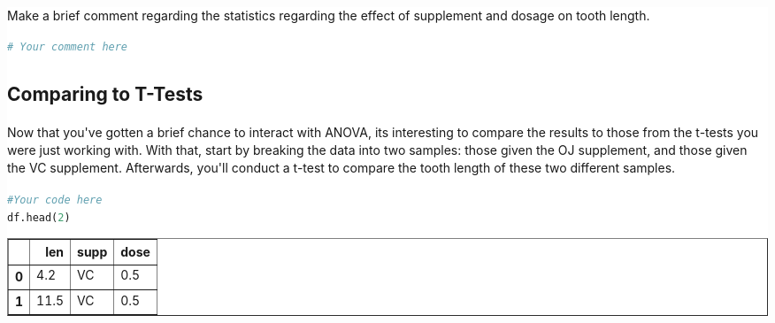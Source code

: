 Make a brief comment regarding the statistics regarding the effect of supplement and dosage on tooth length.


```python
# Your comment here
```

## Comparing to T-Tests

Now that you've gotten a brief chance to interact with ANOVA, its interesting to compare the results to those from the t-tests you were just working with. With that, start by breaking the data into two samples: those given the OJ supplement, and those given the VC supplement. Afterwards, you'll conduct a t-test to compare the tooth length of these two different samples.


```python
#Your code here
df.head(2)
```




<div>
<style scoped>
    .dataframe tbody tr th:only-of-type {
        vertical-align: middle;
    }

    .dataframe tbody tr th {
        vertical-align: top;
    }

    .dataframe thead th {
        text-align: right;
    }
</style>
<table border="1" class="dataframe">
  <thead>
    <tr style="text-align: right;">
      <th></th>
      <th>len</th>
      <th>supp</th>
      <th>dose</th>
    </tr>
  </thead>
  <tbody>
    <tr>
      <th>0</th>
      <td>4.2</td>
      <td>VC</td>
      <td>0.5</td>
    </tr>
    <tr>
      <th>1</th>
      <td>11.5</td>
      <td>VC</td>
      <td>0.5</td>
    </tr>
  </tbody>
</table>
</div>
